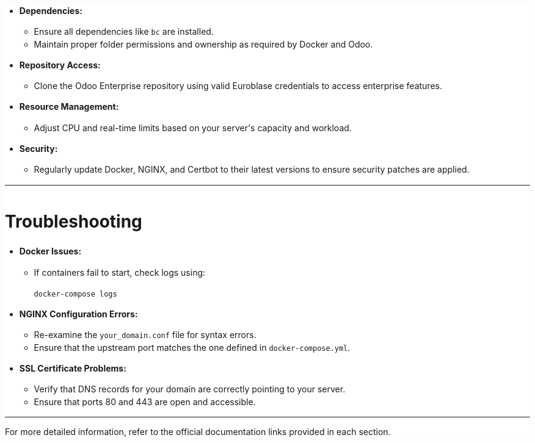 - **Dependencies:**
  - Ensure all dependencies like `bc` are installed.
  - Maintain proper folder permissions and ownership as required by Docker and Odoo.
  
- **Repository Access:**
  - Clone the Odoo Enterprise repository using valid Euroblase credentials to access enterprise features.

- **Resource Management:**
  - Adjust CPU and real-time limits based on your server's capacity and workload.

- **Security:**
  - Regularly update Docker, NGINX, and Certbot to their latest versions to ensure security patches are applied.

---

# Troubleshooting

- **Docker Issues:**
  - If containers fail to start, check logs using:
    ```bash
    docker-compose logs
    ```
  
- **NGINX Configuration Errors:**
  - Re-examine the `your_domain.conf` file for syntax errors.
  - Ensure that the upstream port matches the one defined in `docker-compose.yml`.

- **SSL Certificate Problems:**
  - Verify that DNS records for your domain are correctly pointing to your server.
  - Ensure that ports 80 and 443 are open and accessible.

---

For more detailed information, refer to the official documentation links provided in each section.